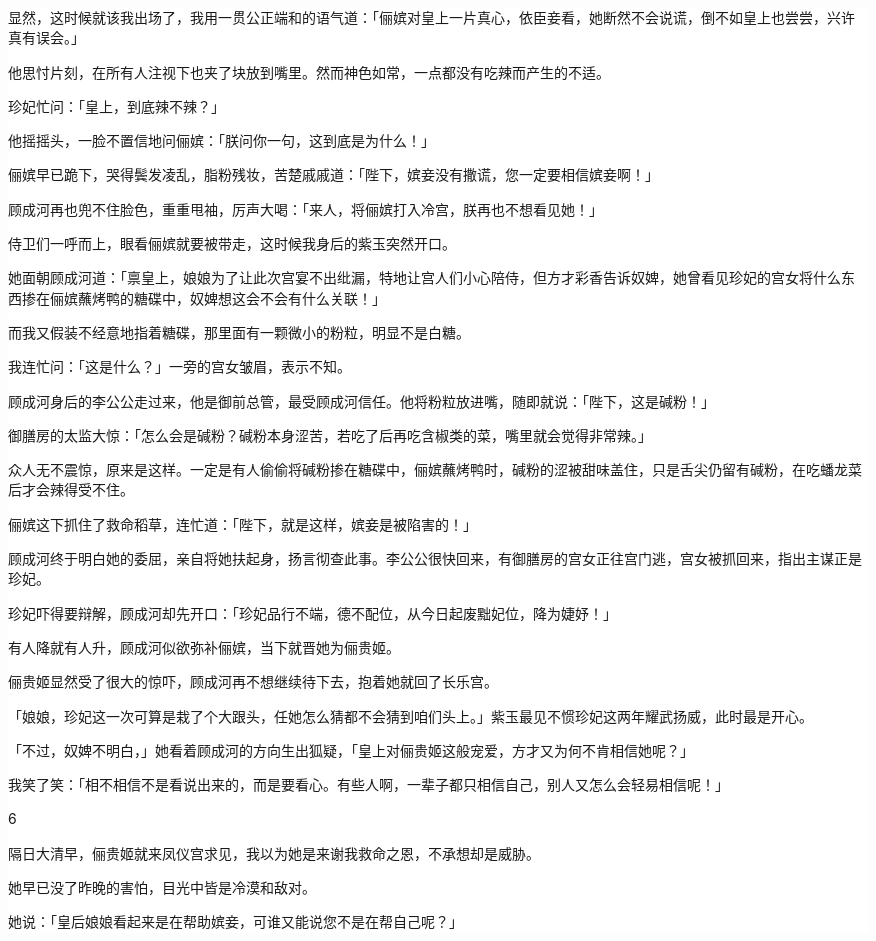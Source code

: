 显然，这时候就该我出场了，我用一贯公正端和的语气道：「俪嫔对皇上一片真心，依臣妾看，她断然不会说谎，倒不如皇上也尝尝，兴许真有误会。」


他思忖片刻，在所有人注视下也夹了块放到嘴里。然而神色如常，一点都没有吃辣而产生的不适。


珍妃忙问：「皇上，到底辣不辣？」


他摇摇头，一脸不置信地问俪嫔：「朕问你一句，这到底是为什么！」


俪嫔早已跪下，哭得鬓发凌乱，脂粉残妆，苦楚戚戚道：「陛下，嫔妾没有撒谎，您一定要相信嫔妾啊！」


顾成河再也兜不住脸色，重重甩袖，厉声大喝：「来人，将俪嫔打入冷宫，朕再也不想看见她！」


侍卫们一呼而上，眼看俪嫔就要被带走，这时候我身后的紫玉突然开口。


她面朝顾成河道：「禀皇上，娘娘为了让此次宫宴不出纰漏，特地让宫人们小心陪侍，但方才彩香告诉奴婢，她曾看见珍妃的宫女将什么东西掺在俪嫔蘸烤鸭的糖碟中，奴婢想这会不会有什么关联！」


而我又假装不经意地指着糖碟，那里面有一颗微小的粉粒，明显不是白糖。


我连忙问：「这是什么？」一旁的宫女皱眉，表示不知。


顾成河身后的李公公走过来，他是御前总管，最受顾成河信任。他将粉粒放进嘴，随即就说：「陛下，这是碱粉！」


御膳房的太监大惊：「怎么会是碱粉？碱粉本身涩苦，若吃了后再吃含椒类的菜，嘴里就会觉得非常辣。」


众人无不震惊，原来是这样。一定是有人偷偷将碱粉掺在糖碟中，俪嫔蘸烤鸭时，碱粉的涩被甜味盖住，只是舌尖仍留有碱粉，在吃蟠龙菜后才会辣得受不住。


俪嫔这下抓住了救命稻草，连忙道：「陛下，就是这样，嫔妾是被陷害的！」


顾成河终于明白她的委屈，亲自将她扶起身，扬言彻查此事。李公公很快回来，有御膳房的宫女正往宫门逃，宫女被抓回来，指出主谋正是珍妃。


珍妃吓得要辩解，顾成河却先开口：「珍妃品行不端，德不配位，从今日起废黜妃位，降为婕妤！」


有人降就有人升，顾成河似欲弥补俪嫔，当下就晋她为俪贵姬。


俪贵姬显然受了很大的惊吓，顾成河再不想继续待下去，抱着她就回了长乐宫。


「娘娘，珍妃这一次可算是栽了个大跟头，任她怎么猜都不会猜到咱们头上。」紫玉最见不惯珍妃这两年耀武扬威，此时最是开心。


「不过，奴婢不明白，」她看着顾成河的方向生出狐疑，「皇上对俪贵姬这般宠爱，方才又为何不肯相信她呢？」


我笑了笑：「相不相信不是看说出来的，而是要看心。有些人啊，一辈子都只相信自己，别人又怎么会轻易相信呢！」


6


隔日大清早，俪贵姬就来凤仪宫求见，我以为她是来谢我救命之恩，不承想却是威胁。


她早已没了昨晚的害怕，目光中皆是冷漠和敌对。


她说：「皇后娘娘看起来是在帮助嫔妾，可谁又能说您不是在帮自己呢？」
